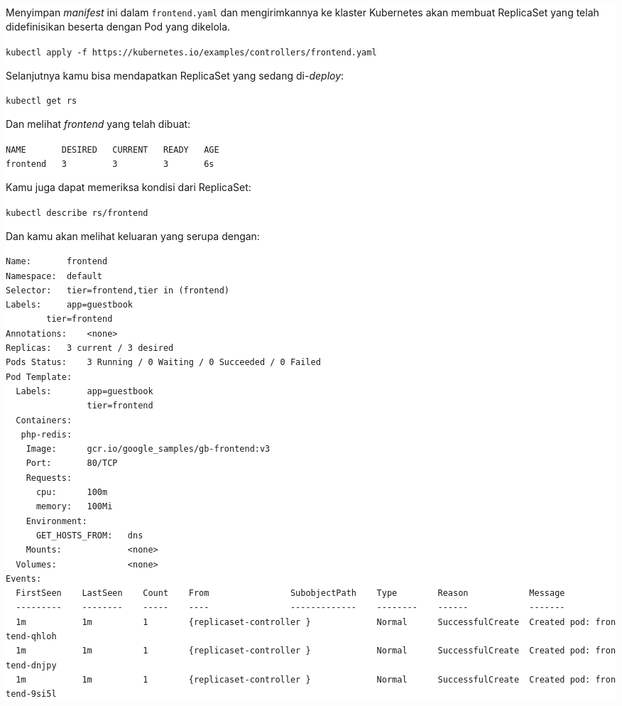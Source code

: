 Menyimpan _manifest_ ini dalam `frontend.yaml` dan mengirimkannya ke klaster Kubernetes akan membuat ReplicaSet yang telah didefinisikan beserta dengan Pod yang dikelola.

```shell
kubectl apply -f https://kubernetes.io/examples/controllers/frontend.yaml
```

Selanjutnya kamu bisa mendapatkan ReplicaSet yang sedang di-_deploy_:
```shell
kubectl get rs
```

Dan melihat _frontend_ yang telah dibuat:
```shell
NAME       DESIRED   CURRENT   READY   AGE
frontend   3         3         3       6s
```

Kamu juga dapat memeriksa kondisi dari ReplicaSet:
```shell
kubectl describe rs/frontend
```

Dan kamu akan melihat keluaran yang serupa dengan:
```shell
Name:		frontend
Namespace:	default
Selector:	tier=frontend,tier in (frontend)
Labels:		app=guestbook
		tier=frontend
Annotations:	<none>
Replicas:	3 current / 3 desired
Pods Status:	3 Running / 0 Waiting / 0 Succeeded / 0 Failed
Pod Template:
  Labels:       app=guestbook
                tier=frontend
  Containers:
   php-redis:
    Image:      gcr.io/google_samples/gb-frontend:v3
    Port:       80/TCP
    Requests:
      cpu:      100m
      memory:   100Mi
    Environment:
      GET_HOSTS_FROM:   dns
    Mounts:             <none>
  Volumes:              <none>
Events:
  FirstSeen    LastSeen    Count    From                SubobjectPath    Type        Reason            Message
  ---------    --------    -----    ----                -------------    --------    ------            -------
  1m           1m          1        {replicaset-controller }             Normal      SuccessfulCreate  Created pod: frontend-qhloh
  1m           1m          1        {replicaset-controller }             Normal      SuccessfulCreate  Created pod: frontend-dnjpy
  1m           1m          1        {replicaset-controller }             Normal      SuccessfulCreate  Created pod: frontend-9si5l
```
